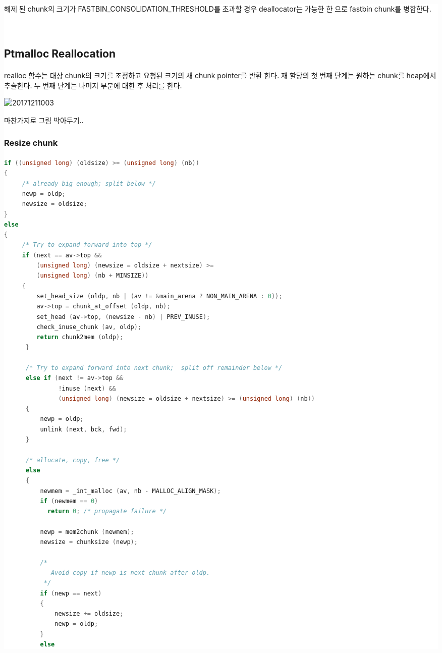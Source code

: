 해제 된 chunk의 크기가 FASTBIN_CONSOLIDATION_THRESHOLD를 초과할 경우 deallocator는 가능한 한 으로 fastbin chunk를 병합한다. 

<br>

## Ptmalloc Reallocation

realloc 함수는 대상 chunk의 크기를 조정하고 요청된 크기의 새 chunk pointer를 반환 한다. 재 할당의 첫 번째 단계는 원하는 chunk를 heap에서 추출한다. 두 번째 단계는 나머지 부분에 대한 후 처리를 한다.

![20171211003](/Users/bskim/Desktop/20171211003.png)

마찬가지로 그림 박아두기..

### Resize chunk

```c
if ((unsigned long) (oldsize) >= (unsigned long) (nb))
{
     /* already big enough; split below */
     newp = oldp;
     newsize = oldsize;
}
else
{
     /* Try to expand forward into top */
     if (next == av->top &&
         (unsigned long) (newsize = oldsize + nextsize) >=
         (unsigned long) (nb + MINSIZE))
     {
         set_head_size (oldp, nb | (av != &main_arena ? NON_MAIN_ARENA : 0));
         av->top = chunk_at_offset (oldp, nb);
         set_head (av->top, (newsize - nb) | PREV_INUSE);
         check_inuse_chunk (av, oldp);
         return chunk2mem (oldp);
      }
 
      /* Try to expand forward into next chunk;  split off remainder below */
      else if (next != av->top &&
               !inuse (next) &&
               (unsigned long) (newsize = oldsize + nextsize) >= (unsigned long) (nb))
      {
          newp = oldp;
          unlink (next, bck, fwd);
      }
 
      /* allocate, copy, free */
      else
      {
          newmem = _int_malloc (av, nb - MALLOC_ALIGN_MASK);
          if (newmem == 0)
            return 0; /* propagate failure */
 
          newp = mem2chunk (newmem);
          newsize = chunksize (newp);
 
          /*
             Avoid copy if newp is next chunk after oldp.
           */
          if (newp == next)
          {
              newsize += oldsize;
              newp = oldp;
          }
          else
```